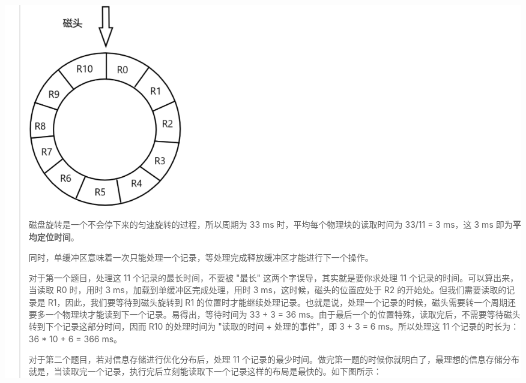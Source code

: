 ><img src="system-architect-3nd/image-20240122234514289.png" alt="image-20240122234514289" style="zoom: 40%;" />
>
>磁盘旋转是一个不会停下来的匀速旋转的过程，所以周期为 33 ms 时，平均每个物理块的读取时间为 33/11 = 3 ms，这 3 ms 即为**平均定位时间**。
>
>同时，单缓冲区意味着一次只能处理一个记录，等处理完成释放缓冲区才能进行下一个操作。
>
>对于第一个题目，处理这 11 个记录的最长时间，不要被 "最长" 这两个字误导，其实就是要你求处理 11 个记录的时间。可以算出来，当读取 R0 时，用时 3 ms，加载到单缓冲区完成处理，用时 3 ms，这时候，磁头的位置应处于 R2 的开始处。但我们需要读取的记录是 R1，因此，我们要等待到磁头旋转到 R1 的位置时才能继续处理记录。也就是说，处理一个记录的时候，磁头需要转一个周期还要多一个物理块才能读到下一个记录。易得出，等待时间为 33 + 3 = 36 ms。由于最后一个的位置特殊，读取完后，不需要等待磁头转到下个记录这部分时间，因而 R10 的处理时间为 "读取的时间 + 处理的事件"，即 3 + 3 = 6 ms。所以处理这 11 个记录的时长为：36 * 10 + 6 = 366 ms。
>
>对于第二个题目，若对信息存储进行优化分布后，处理 11 个记录的最少时间。做完第一题的时候你就明白了，最理想的信息存储分布就是，当读取完一个记录，执行完后立刻能读取下一个记录这样的布局是最快的。如下图所示：
>